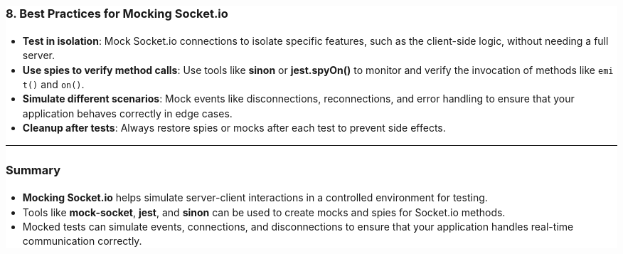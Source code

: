 
### **8. Best Practices for Mocking Socket.io**

- **Test in isolation**: Mock Socket.io connections to isolate specific features, such as the client-side logic, without needing a full server.
- **Use spies to verify method calls**: Use tools like **sinon** or **jest.spyOn()** to monitor and verify the invocation of methods like `emit()` and `on()`.
- **Simulate different scenarios**: Mock events like disconnections, reconnections, and error handling to ensure that your application behaves correctly in edge cases.
- **Cleanup after tests**: Always restore spies or mocks after each test to prevent side effects.

---

### **Summary**

- **Mocking Socket.io** helps simulate server-client interactions in a controlled environment for testing.
- Tools like **mock-socket**, **jest**, and **sinon** can be used to create mocks and spies for Socket.io methods.
- Mocked tests can simulate events, connections, and disconnections to ensure that your application handles real-time communication correctly.
